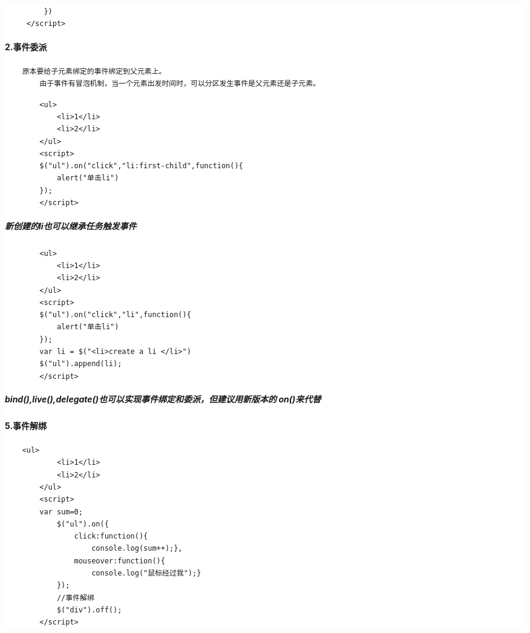 ```
         })
     </script>
```
#### 2.事件委派

        原本要给子元素绑定的事件绑定到父元素上。
            由于事件有冒泡机制，当一个元素出发时间时，可以分区发生事件是父元素还是子元素。

```
        <ul>
            <li>1</li>
            <li>2</li>
        </ul>
        <script>    
        $("ul").on("click","li:first-child",function(){
            alert("单击li")
        });
        </script>
```

##### 新创建的li也可以继承任务触发事件

```
        <ul>
            <li>1</li>
            <li>2</li>
        </ul>
        <script>    
        $("ul").on("click","li",function(){
            alert("单击li")
        });
        var li = $("<li>create a li </li>")
        $("ul").append(li);
        </script>

```

##### bind(),live(),delegate()也可以实现事件绑定和委派，但建议用新版本的 on()来代替

#### 5.事件解绑

```
    <ul>
            <li>1</li>
            <li>2</li>
        </ul>
        <script>    
        var sum=0;
            $("ul").on({
                click:function(){
                    console.log(sum++);},
                mouseover:function(){
                    console.log("鼠标经过我");}
            });
            //事件解绑
            $("div").off();
        </script>    
```
